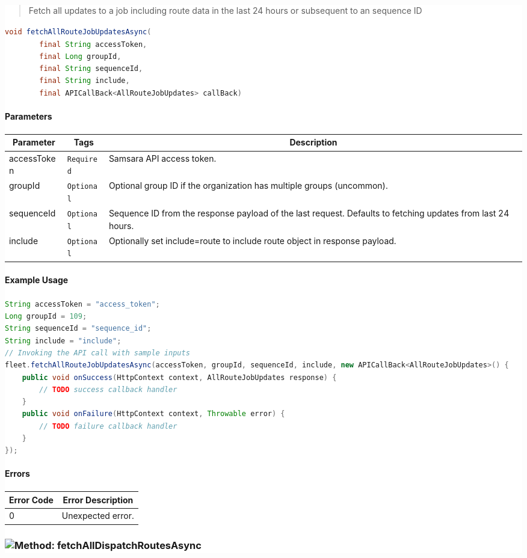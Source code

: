 > Fetch all updates to a job including route data in the last 24 hours or subsequent to an sequence ID


```java
void fetchAllRouteJobUpdatesAsync(
        final String accessToken,
        final Long groupId,
        final String sequenceId,
        final String include,
        final APICallBack<AllRouteJobUpdates> callBack)
```

#### Parameters

| Parameter | Tags | Description |
|-----------|------|-------------|
| accessToken |  ``` Required ```  | Samsara API access token. |
| groupId |  ``` Optional ```  | Optional group ID if the organization has multiple groups (uncommon). |
| sequenceId |  ``` Optional ```  | Sequence ID from the response payload of the last request. Defaults to fetching updates from last 24 hours. |
| include |  ``` Optional ```  | Optionally set include=route to include route object in response payload. |


#### Example Usage

```java
String accessToken = "access_token";
Long groupId = 109;
String sequenceId = "sequence_id";
String include = "include";
// Invoking the API call with sample inputs
fleet.fetchAllRouteJobUpdatesAsync(accessToken, groupId, sequenceId, include, new APICallBack<AllRouteJobUpdates>() {
    public void onSuccess(HttpContext context, AllRouteJobUpdates response) {
        // TODO success callback handler
    }
    public void onFailure(HttpContext context, Throwable error) {
        // TODO failure callback handler
    }
});

```

#### Errors

| Error Code | Error Description |
|------------|-------------------|
| 0 | Unexpected error. |



### <a name="fetch_all_dispatch_routes_async"></a>![Method: ](https://apidocs.io/img/method.png "com.samsara.api.controllers.FleetController.fetchAllDispatchRoutesAsync") fetchAllDispatchRoutesAsync
